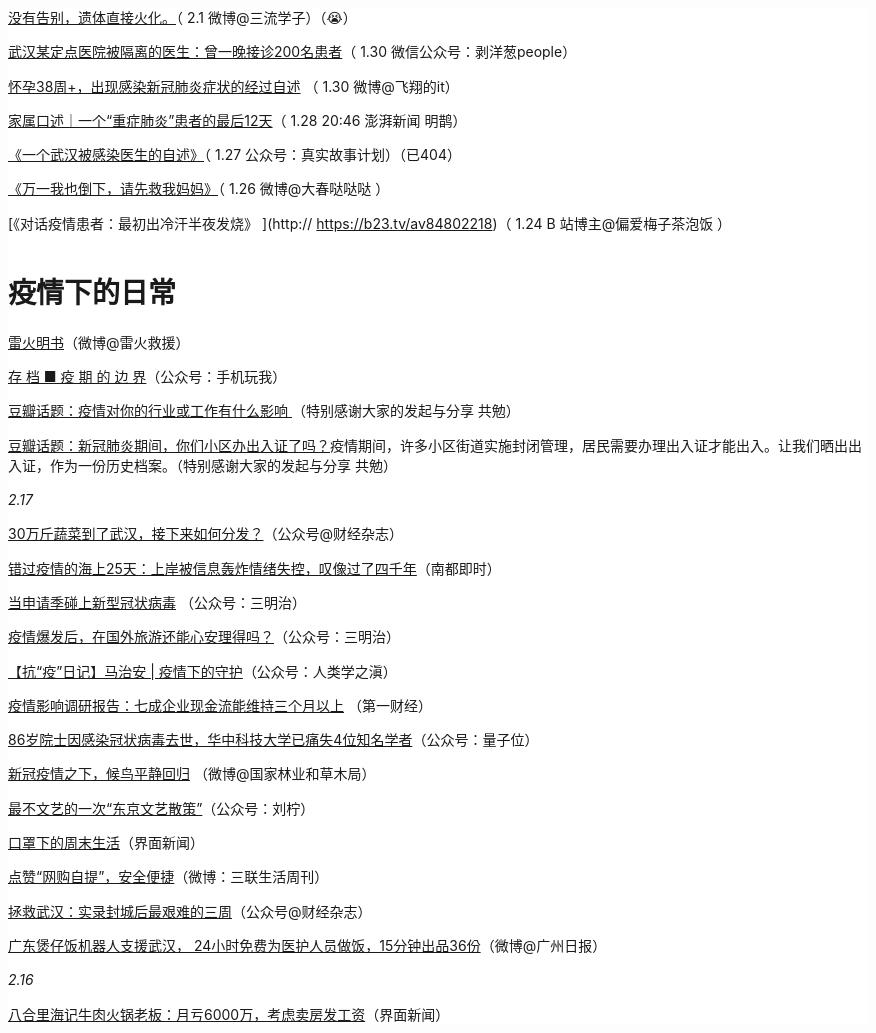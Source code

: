 [没有告别，遗体直接火化。](https://m.weibo.cn/6012298694/4467328656220736)（ 2.1 微博@三流学子）（😭）

[武汉某定点医院被隔离的医生：曾一晚接诊200名患者](https://mp.weixin.qq.com/s/W5_q5hIl2TXKjkwKPQj0Ng)（ 1.30 微信公众号：剥洋葱people）

[怀孕38周+，出现感染新冠肺炎症状的经过自述](https://weibointl.api.weibo.cn/share/118146853.html?weibo_id=4466577691376925) （ 1.30 微博@飞翔的it）

[家属口述｜一个“重症肺炎”患者的最后12天](https://m.thepaper.cn/newsDetail_forward_5654338)（ 1.28 20:46 澎湃新闻 明鹊）

[《一个武汉被感染医生的自述》](https://mp.weixin.qq.com/s/bBY9i0pykZ7Hm7U4itB9jw)（ 1.27 公众号：真实故事计划）（已404）

[《万一我也倒下，请先救我妈妈》](https://m.weibo.cn/2135735923/4464796424708515)（ 1.26 微博@大春哒哒哒 ）

[《对话疫情患者：最初出冷汗半夜发烧》 ](http:// https://b23.tv/av84802218)（ 1.24 B 站博主@偏爱梅子茶泡饭 ）

# 疫情下的日常
[雷火明书](https://m.weibo.cn/status/4472755120748299?display=0&retcode=6102)（微博@雷火救援）

[存 档 ■ 疫 期 的 边 界](https://mp.weixin.qq.com/s/oUfJyE4zIKRDd_o7YPNYqQ)（公众号：手机玩我）

[豆瓣话题：疫情对你的行业或工作有什么影响 ](https://www.douban.com/gallery/topic/127359/)（特别感谢大家的发起与分享 共勉）

[豆瓣话题：新冠肺炎期间，你们小区办出入证了吗？](https://www.douban.com/gallery/topic/127390/)疫情期间，许多小区街道实施封闭管理，居民需要办理出入证才能出入。让我们晒出出入证，作为一份历史档案。（特别感谢大家的发起与分享 共勉）

*2.17*

[30万斤蔬菜到了武汉，接下来如何分发？](https://mp.weixin.qq.com/s/te6YaCXfyvm29lokymfpvw)（公众号@财经杂志）

[错过疫情的海上25天：上岸被信息轰炸情绪失控，叹像过了四千年](https://m.mp.oeeee.com/a/BAAFRD000020200217265450.html?layer=2&share=chat&isndappinstalled=0&from=singlemessage&isappinstalled=0&wxuid=ogVRcdM4bJfJYWZjWGDrGKNc_anU&wxsalt=7d4d90)（南都即时）

[当申请季碰上新型冠状病毒](https://mp.weixin.qq.com/s/aXceP7YgBEf1P-eY0UwERQ) （公众号：三明治）

[疫情爆发后，在国外旅游还能心安理得吗？](https://mp.weixin.qq.com/s/6FIFMfWh8WOwAA81UjKdYw)（公众号：三明治）

[【抗“疫”日记】马治安 | 疫情下的守护](https://mp.weixin.qq.com/s/vxvW3RUjamXuzTdWjXDJtA)（公众号：人类学之滇）

[疫情影响调研报告：七成企业现金流能维持三个月以上](https://m.yicai.com/news/100508026.html?from=groupmessage&isappinstalled=0) （第一财经）

[86岁院士因感染冠状病毒去世，华中科技大学已痛失4位知名学者](https://mp.weixin.qq.com/s/e3MaPaBZrxwqWtykB9f_JQ)（公众号：量子位）

[新冠疫情之下，候鸟平静回归](https://m.weibo.cn/status/4472877061304945) （微博@国家林业和草木局）

[最不文艺的一次“东京文艺散策”](https://mp.weixin.qq.com/s/R4Es_BcRJMKG1Q3J5Y-_EA)（公众号：刘柠）

[口罩下的周末生活](https://mp.weixin.qq.com/s/SV4Z55-dtJjIuzC0D51VFg)（界面新闻）

[点赞“网购自提”，安全便捷](https://m.weibo.cn/status/4472910393945853)（微博：三联生活周刊）

[拯救武汉：实录封城后最艰难的三周](https://mp.weixin.qq.com/s/o2N_ie_P-H7NzH5-hUC9yA)（公众号@财经杂志）

[广东煲仔饭机器人支援武汉， 24小时免费为医护人员做饭，15分钟出品36份](https://weibointl.api.weibo.cn/share/124226059.html?weibo_id=4472943876368660)（微博@广州日报）

*2.16*

[八合里海记牛肉火锅老板：月亏6000万，考虑卖房发工资](https://c.m.163.com/news/a/F5GR8VJ90534A4SC.html?spss=newsapp&from=groupmessage)（界面新闻）

